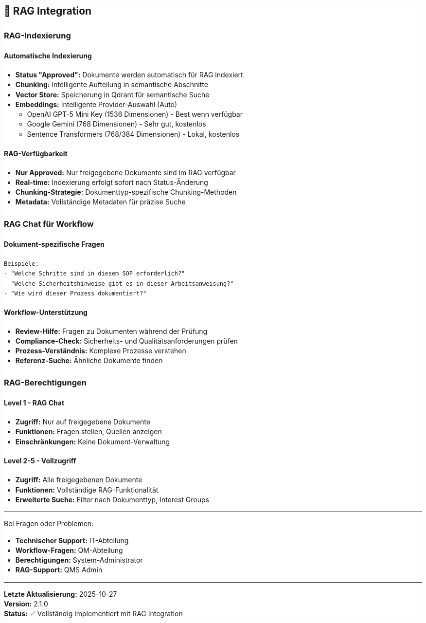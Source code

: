 
## 💬 RAG Integration

### **RAG-Indexierung**

#### **Automatische Indexierung**
- **Status "Approved":** Dokumente werden automatisch für RAG indexiert
- **Chunking:** Intelligente Aufteilung in semantische Abschnitte
- **Vector Store:** Speicherung in Qdrant für semantische Suche
- **Embeddings:** Intelligente Provider-Auswahl (Auto)
  - OpenAI GPT-5 Mini Key (1536 Dimensionen) - Best wenn verfügbar
  - Google Gemini (768 Dimensionen) - Sehr gut, kostenlos
  - Sentence Transformers (768/384 Dimensionen) - Lokal, kostenlos

#### **RAG-Verfügbarkeit**
- **Nur Approved:** Nur freigegebene Dokumente sind im RAG verfügbar
- **Real-time:** Indexierung erfolgt sofort nach Status-Änderung
- **Chunking-Strategie:** Dokumenttyp-spezifische Chunking-Methoden
- **Metadata:** Vollständige Metadaten für präzise Suche

### **RAG Chat für Workflow**

#### **Dokument-spezifische Fragen**
```
Beispiele:
- "Welche Schritte sind in diesem SOP erforderlich?"
- "Welche Sicherheitshinweise gibt es in dieser Arbeitsanweisung?"
- "Wie wird dieser Prozess dokumentiert?"
```

#### **Workflow-Unterstützung**
- **Review-Hilfe:** Fragen zu Dokumenten während der Prüfung
- **Compliance-Check:** Sicherheits- und Qualitätsanforderungen prüfen
- **Prozess-Verständnis:** Komplexe Prozesse verstehen
- **Referenz-Suche:** Ähnliche Dokumente finden

### **RAG-Berechtigungen**

#### **Level 1 - RAG Chat**
- **Zugriff:** Nur auf freigegebene Dokumente
- **Funktionen:** Fragen stellen, Quellen anzeigen
- **Einschränkungen:** Keine Dokument-Verwaltung

#### **Level 2-5 - Vollzugriff**
- **Zugriff:** Alle freigegebenen Dokumente
- **Funktionen:** Vollständige RAG-Funktionalität
- **Erweiterte Suche:** Filter nach Dokumenttyp, Interest Groups

---

Bei Fragen oder Problemen:
- **Technischer Support:** IT-Abteilung
- **Workflow-Fragen:** QM-Abteilung
- **Berechtigungen:** System-Administrator
- **RAG-Support:** QMS Admin

---

**Letzte Aktualisierung:** 2025-10-27  
**Version:** 2.1.0  
**Status:** ✅ Vollständig implementiert mit RAG Integration
